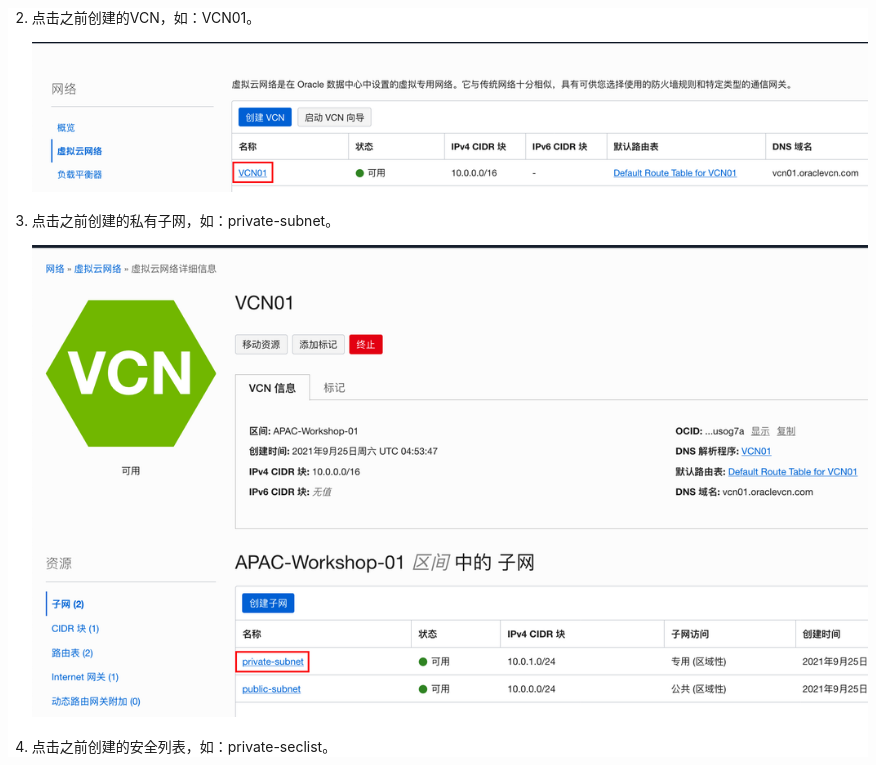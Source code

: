 2. 点击之前创建的VCN，如：VCN01。

    ![image-20210926104331480](images/image-20210926104331480.png)

3. 点击之前创建的私有子网，如：private-subnet。

    ![image-20210926104459343](images/image-20210926104459343.png)

4. 点击之前创建的安全列表，如：private-seclist。
